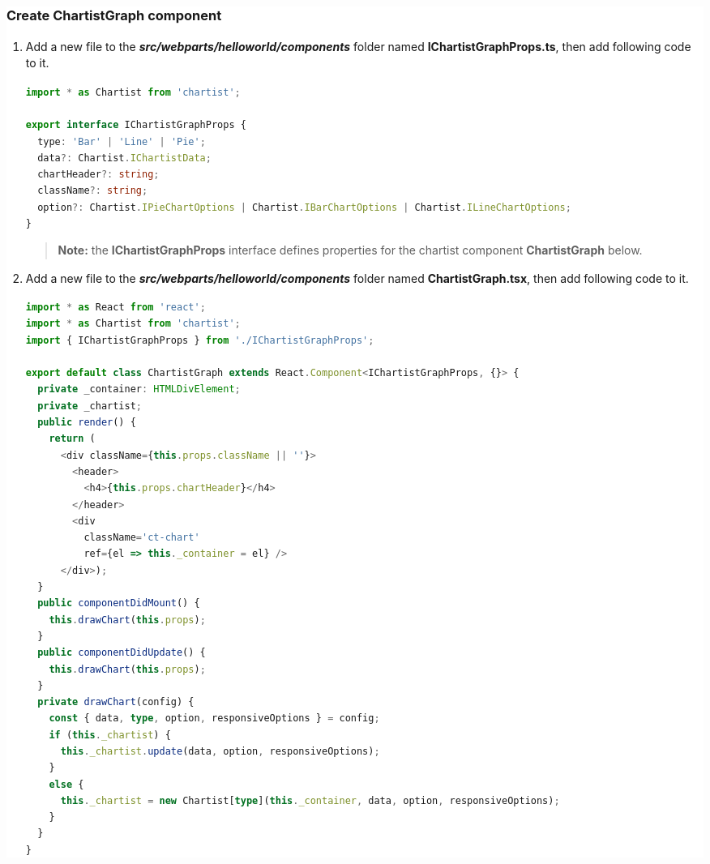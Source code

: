 ### <a name="chartistgraph"></a> Create ChartistGraph component
1. Add a new file to the *__src/webparts/helloworld/components__* folder named **IChartistGraphProps.ts**, then add following code to it.

   ```TypeScript
   import * as Chartist from 'chartist';

   export interface IChartistGraphProps {
     type: 'Bar' | 'Line' | 'Pie';
     data?: Chartist.IChartistData;
     chartHeader?: string;
     className?: string;
     option?: Chartist.IPieChartOptions | Chartist.IBarChartOptions | Chartist.ILineChartOptions;
   }
   ```

   >**Note:** the **IChartistGraphProps** interface defines properties for the chartist component **ChartistGraph** below.
  
2. Add a new file to the *__src/webparts/helloworld/components__* folder named **ChartistGraph.tsx**, then add following code to it.

   ```TypeScript
   import * as React from 'react';
   import * as Chartist from 'chartist';
   import { IChartistGraphProps } from './IChartistGraphProps';

   export default class ChartistGraph extends React.Component<IChartistGraphProps, {}> {
     private _container: HTMLDivElement;
     private _chartist;
     public render() {
       return (
         <div className={this.props.className || ''}>
           <header>
             <h4>{this.props.chartHeader}</h4>
           </header>
           <div
             className='ct-chart'
             ref={el => this._container = el} />
         </div>);
     }
     public componentDidMount() {
       this.drawChart(this.props);
     }
     public componentDidUpdate() {
       this.drawChart(this.props);
     }
     private drawChart(config) {
       const { data, type, option, responsiveOptions } = config;
       if (this._chartist) {
         this._chartist.update(data, option, responsiveOptions);
       }
       else {
         this._chartist = new Chartist[type](this._container, data, option, responsiveOptions);
       }
     }
   }
   ```
